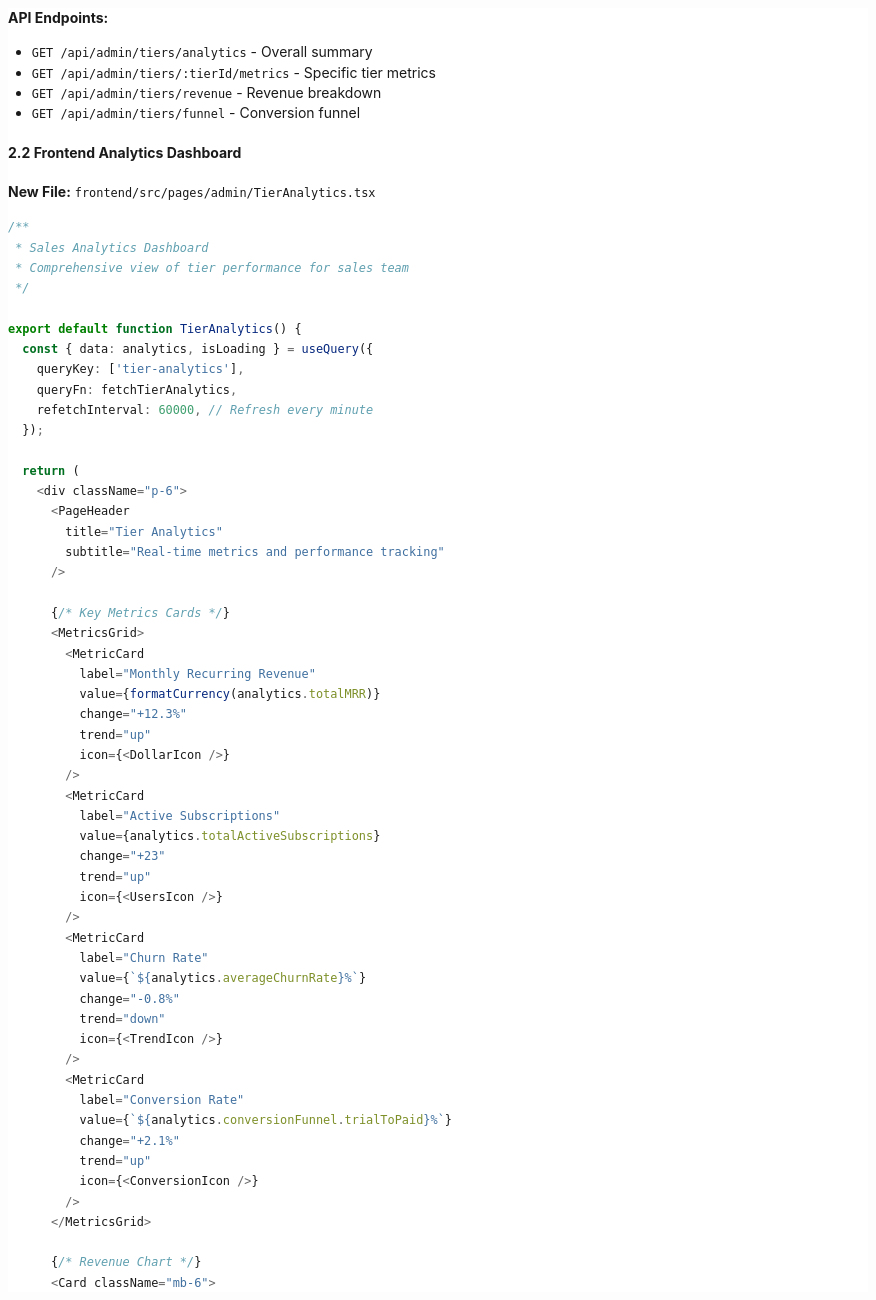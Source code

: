 
**API Endpoints:**
- `GET /api/admin/tiers/analytics` - Overall summary
- `GET /api/admin/tiers/:tierId/metrics` - Specific tier metrics
- `GET /api/admin/tiers/revenue` - Revenue breakdown
- `GET /api/admin/tiers/funnel` - Conversion funnel

#### 2.2 Frontend Analytics Dashboard

**New File:** `frontend/src/pages/admin/TierAnalytics.tsx`

```typescript
/**
 * Sales Analytics Dashboard
 * Comprehensive view of tier performance for sales team
 */

export default function TierAnalytics() {
  const { data: analytics, isLoading } = useQuery({
    queryKey: ['tier-analytics'],
    queryFn: fetchTierAnalytics,
    refetchInterval: 60000, // Refresh every minute
  });

  return (
    <div className="p-6">
      <PageHeader
        title="Tier Analytics"
        subtitle="Real-time metrics and performance tracking"
      />

      {/* Key Metrics Cards */}
      <MetricsGrid>
        <MetricCard
          label="Monthly Recurring Revenue"
          value={formatCurrency(analytics.totalMRR)}
          change="+12.3%"
          trend="up"
          icon={<DollarIcon />}
        />
        <MetricCard
          label="Active Subscriptions"
          value={analytics.totalActiveSubscriptions}
          change="+23"
          trend="up"
          icon={<UsersIcon />}
        />
        <MetricCard
          label="Churn Rate"
          value={`${analytics.averageChurnRate}%`}
          change="-0.8%"
          trend="down"
          icon={<TrendIcon />}
        />
        <MetricCard
          label="Conversion Rate"
          value={`${analytics.conversionFunnel.trialToPaid}%`}
          change="+2.1%"
          trend="up"
          icon={<ConversionIcon />}
        />
      </MetricsGrid>

      {/* Revenue Chart */}
      <Card className="mb-6">
```

[TeamId.SALES]: {